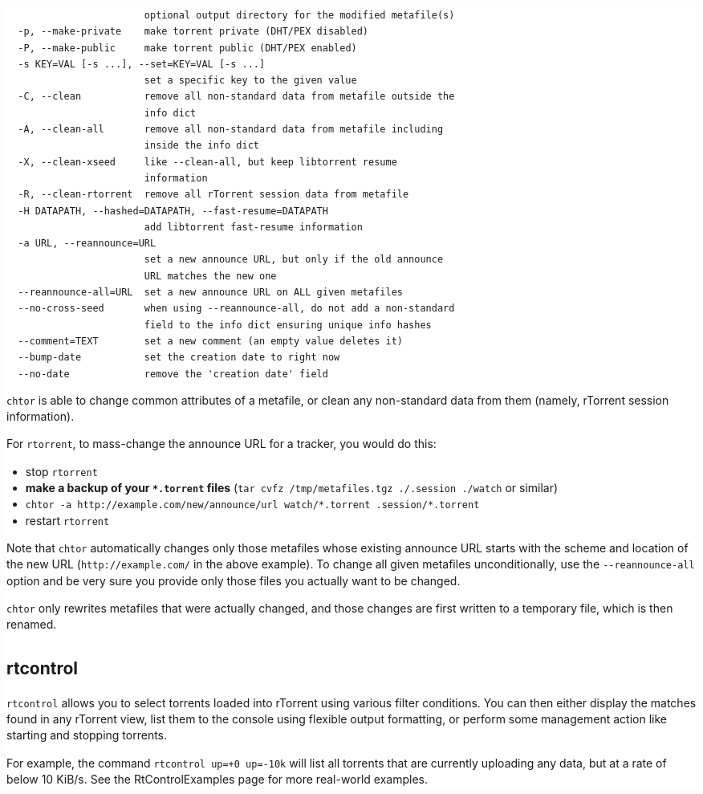 ```
                        optional output directory for the modified metafile(s)
  -p, --make-private    make torrent private (DHT/PEX disabled)
  -P, --make-public     make torrent public (DHT/PEX enabled)
  -s KEY=VAL [-s ...], --set=KEY=VAL [-s ...]
                        set a specific key to the given value
  -C, --clean           remove all non-standard data from metafile outside the
                        info dict
  -A, --clean-all       remove all non-standard data from metafile including
                        inside the info dict
  -X, --clean-xseed     like --clean-all, but keep libtorrent resume
                        information
  -R, --clean-rtorrent  remove all rTorrent session data from metafile
  -H DATAPATH, --hashed=DATAPATH, --fast-resume=DATAPATH
                        add libtorrent fast-resume information
  -a URL, --reannounce=URL
                        set a new announce URL, but only if the old announce
                        URL matches the new one
  --reannounce-all=URL  set a new announce URL on ALL given metafiles
  --no-cross-seed       when using --reannounce-all, do not add a non-standard
                        field to the info dict ensuring unique info hashes
  --comment=TEXT        set a new comment (an empty value deletes it)
  --bump-date           set the creation date to right now
  --no-date             remove the 'creation date' field
```

`chtor` is able to change common attributes of a metafile, or clean any non-standard data from them (namely, rTorrent session information).

For `rtorrent`, to mass-change the announce URL for a tracker, you would do this:
  * stop `rtorrent`
  * **make a backup of your `*.torrent` files** (`tar cvfz /tmp/metafiles.tgz ./.session ./watch` or similar)
  * `chtor -a http://example.com/new/announce/url watch/*.torrent .session/*.torrent`
  * restart `rtorrent`

Note that `chtor` automatically changes only those metafiles whose existing announce URL starts with the scheme and location of the new URL (`http://example.com/` in the above example). To change all given metafiles unconditionally, use the `--reannounce-all` option and be very sure you provide only those files you actually want to be changed.

`chtor` only rewrites metafiles that were actually changed, and those changes are first written to a temporary file, which is then renamed.


## rtcontrol ##
`rtcontrol` allows you to select torrents loaded into rTorrent using various filter conditions. You can then either display the matches found in any rTorrent view, list them to the console using flexible output formatting, or perform some management action like starting and stopping torrents.

For example, the command `rtcontrol up=+0 up=-10k` will list all torrents that are currently uploading any data, but at a rate of below 10 KiB/s. See the RtControlExamples page for more real-world examples.
